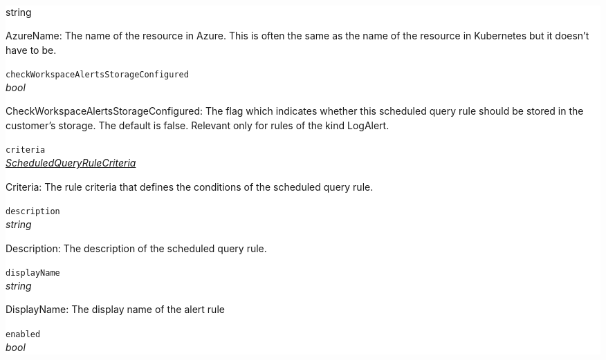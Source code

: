 string
</em>
</td>
<td>
<p>AzureName: The name of the resource in Azure. This is often the same as the name of the resource in Kubernetes but it
doesn&rsquo;t have to be.</p>
</td>
</tr>
<tr>
<td>
<code>checkWorkspaceAlertsStorageConfigured</code><br/>
<em>
bool
</em>
</td>
<td>
<p>CheckWorkspaceAlertsStorageConfigured: The flag which indicates whether this scheduled query rule should be stored in
the customer&rsquo;s storage. The default is false. Relevant only for rules of the kind LogAlert.</p>
</td>
</tr>
<tr>
<td>
<code>criteria</code><br/>
<em>
<a href="#insights.azure.com/v1api20240101preview.ScheduledQueryRuleCriteria">
ScheduledQueryRuleCriteria
</a>
</em>
</td>
<td>
<p>Criteria: The rule criteria that defines the conditions of the scheduled query rule.</p>
</td>
</tr>
<tr>
<td>
<code>description</code><br/>
<em>
string
</em>
</td>
<td>
<p>Description: The description of the scheduled query rule.</p>
</td>
</tr>
<tr>
<td>
<code>displayName</code><br/>
<em>
string
</em>
</td>
<td>
<p>DisplayName: The display name of the alert rule</p>
</td>
</tr>
<tr>
<td>
<code>enabled</code><br/>
<em>
bool
</em>